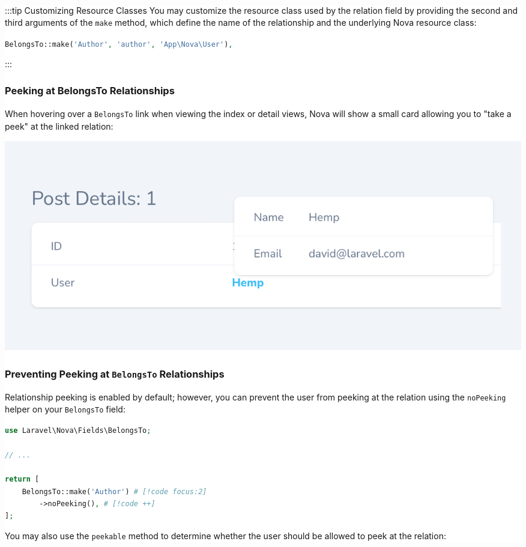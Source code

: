:::tip Customizing Resource Classes
You may customize the resource class used by the relation field by providing the second and third arguments of the `make` method, which define the name of the relationship and the underlying Nova resource class:

```php
BelongsTo::make('Author', 'author', 'App\Nova\User'),
```

:::

### Peeking at BelongsTo Relationships

When hovering over a `BelongsTo` link when viewing the index or detail views, Nova will show a small card allowing you to "take a peek" at the linked relation:

![Relationship Peeking](./img/peeking.png)

### Preventing Peeking at `BelongsTo` Relationships

Relationship peeking is enabled by default; however, you can prevent the user from peeking at the relation using the `noPeeking` helper on your `BelongsTo` field:

```php
use Laravel\Nova\Fields\BelongsTo;

// ...

return [
    BelongsTo::make('Author') # [!code focus:2]
        ->noPeeking(), # [!code ++]
];
```

You may also use the `peekable` method to determine whether the user should be allowed to peek at the relation:
